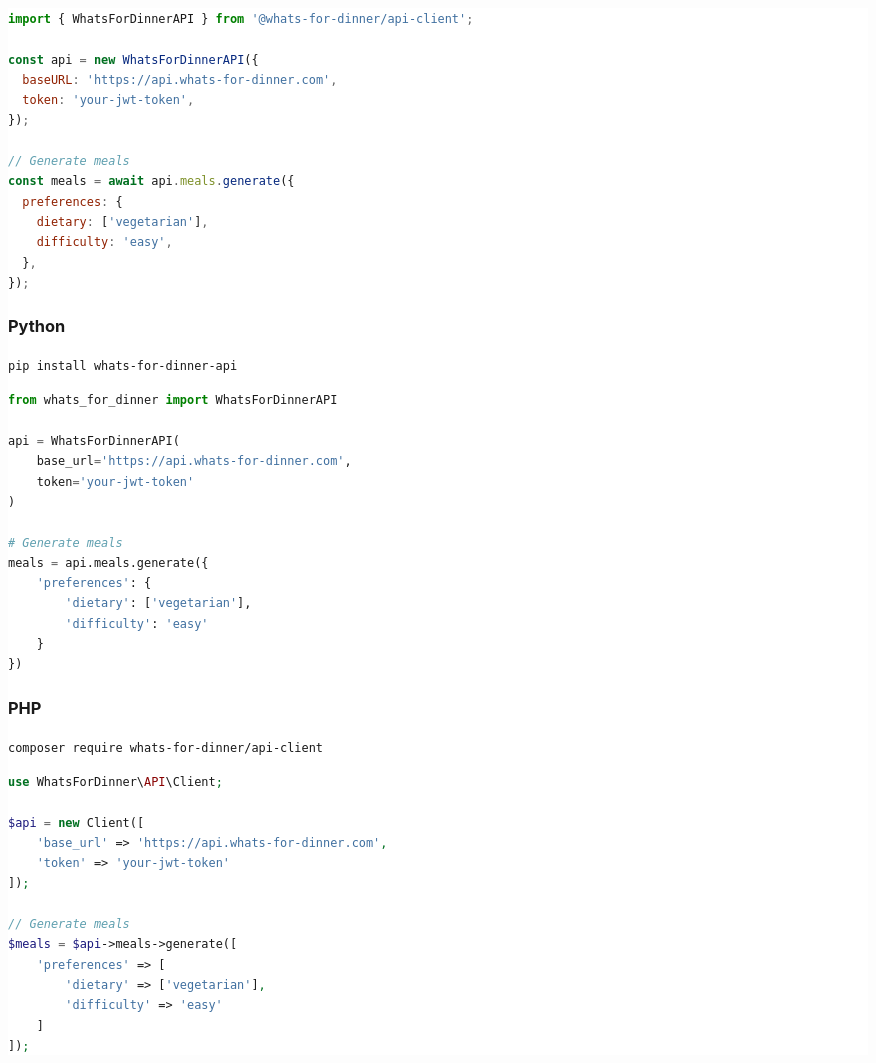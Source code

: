 ```javascript
import { WhatsForDinnerAPI } from '@whats-for-dinner/api-client';

const api = new WhatsForDinnerAPI({
  baseURL: 'https://api.whats-for-dinner.com',
  token: 'your-jwt-token',
});

// Generate meals
const meals = await api.meals.generate({
  preferences: {
    dietary: ['vegetarian'],
    difficulty: 'easy',
  },
});
```

### Python

```bash
pip install whats-for-dinner-api
```

```python
from whats_for_dinner import WhatsForDinnerAPI

api = WhatsForDinnerAPI(
    base_url='https://api.whats-for-dinner.com',
    token='your-jwt-token'
)

# Generate meals
meals = api.meals.generate({
    'preferences': {
        'dietary': ['vegetarian'],
        'difficulty': 'easy'
    }
})
```

### PHP

```bash
composer require whats-for-dinner/api-client
```

```php
use WhatsForDinner\API\Client;

$api = new Client([
    'base_url' => 'https://api.whats-for-dinner.com',
    'token' => 'your-jwt-token'
]);

// Generate meals
$meals = $api->meals->generate([
    'preferences' => [
        'dietary' => ['vegetarian'],
        'difficulty' => 'easy'
    ]
]);
```
